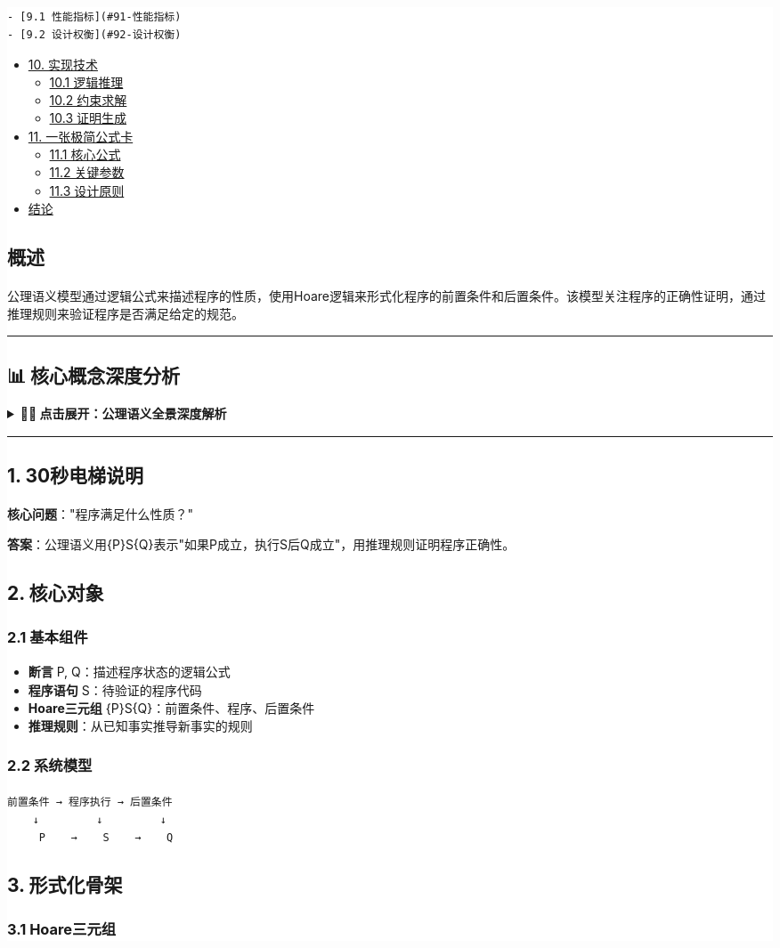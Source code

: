     - [9.1 性能指标](#91-性能指标)
    - [9.2 设计权衡](#92-设计权衡)
  - [10. 实现技术](#10-实现技术)
    - [10.1 逻辑推理](#101-逻辑推理)
    - [10.2 约束求解](#102-约束求解)
    - [10.3 证明生成](#103-证明生成)
  - [11. 一张极简公式卡](#11-一张极简公式卡)
    - [11.1 核心公式](#111-核心公式)
    - [11.2 关键参数](#112-关键参数)
    - [11.3 设计原则](#113-设计原则)
  - [结论](#结论)

## 概述

公理语义模型通过逻辑公式来描述程序的性质，使用Hoare逻辑来形式化程序的前置条件和后置条件。该模型关注程序的正确性证明，通过推理规则来验证程序是否满足给定的规范。

---

## 📊 核心概念深度分析

<details><summary><b>🔏✅ 点击展开：公理语义全景深度解析</b></summary></details>

---

## 1. 30秒电梯说明

**核心问题**："程序满足什么性质？"

**答案**：公理语义用{P}S{Q}表示"如果P成立，执行S后Q成立"，用推理规则证明程序正确性。

## 2. 核心对象

### 2.1 基本组件

- **断言** P, Q：描述程序状态的逻辑公式
- **程序语句** S：待验证的程序代码
- **Hoare三元组** {P}S{Q}：前置条件、程序、后置条件
- **推理规则**：从已知事实推导新事实的规则

### 2.2 系统模型

```text
前置条件 → 程序执行 → 后置条件
    ↓         ↓         ↓
     P    →    S    →    Q
```

## 3. 形式化骨架

### 3.1 Hoare三元组
